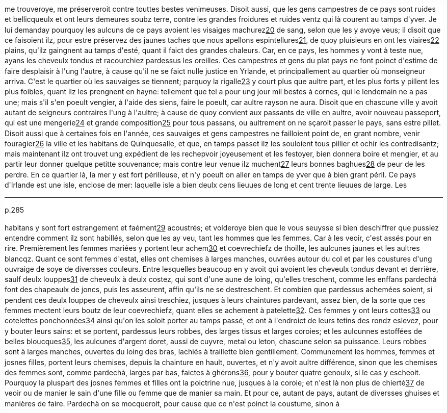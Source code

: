  me trouveroye, me préserveroit contre touttes bestes venimeuses. Disoit aussi, que les gens campestres de ce pays sont ruides et bellicqueulx et ont leurs demeures soubz terre, contre les grandes froidures et ruides ventz qui là courent au tamps d'yver. Je lui demanday pourquoy les aulcuns de ce pays avoient les visaiges machurez[20](javascript:footNote('F500000-001/note020.html')) de sang, selon que les y avoye veus; il disoit que ce faisoient ilz, pour estre préservez des jaunes taches que nous apellons espintellures[21](javascript:footNote('F500000-001/note021.html')), de quoy pluisieurs en ont les viaires[22](javascript:footNote('F500000-001/note022.html')) plains, qu'ilz gaingnent au tamps d'esté, quant il faict des grandes chaleurs. Car, en ce pays, les hommes y vont à teste nue, ayans les cheveulx tondus et racourchiez pardessus les oreilles. Ces campestres et gens du plat pays ne font poinct d'estime de faire desplaisir à l'ung l'autre, à cause qu'il ne se faict nulle justice en Yrlande, et principallement au quartier où monseigneur arriva. C'est le quartier où les sauvaiges se tiennent; parquoy la rigalle[23](javascript:footNote('F500000-001/note023.html')) y court plus que aultre part, et les plus forts y pillent les plus foibles, quant ilz les prengnent en hayne: tellement que tel a pour ung jour mil bestes à cornes, qui le lendemain ne a pas une; mais s'il s'en poeult vengier, à l'aide des siens, faire le poeult, car aultre rayson ne aura. Disoit que en chascune ville y avoit autant de seigneurs contraires l'ung à l'aultre; à cause de quoy convient aux passants de ville en aultre, avoir nouveau passeport, qui est une mengerie[24](javascript:footNote('F500000-001/note024.html')) et grande composition[25](javascript:footNote('F500000-001/note025.html')) pour tous passans, ou aultrement on ne sçaroit passer le pays, sans estre pillet. Disoit aussi que à certaines fois en l'année, ces sauvaiges et gens campestres ne failloient point de, en grant nombre, venir fouragier[26](javascript:footNote('F500000-001/note026.html')) la ville et les habitans de Quinquesalle, et que, en tamps passet ilz les souloient tous pillier et ochir les contredisantz; mais maintenant ilz ont trouvet ung expédient de les rechepvoir joyeusement et les festoyer, bien donnera boire et mengier, et au partir leur donner quelque petitte souvenance; mais contre leur venue ilz muchent[27](javascript:footNote('F500000-001/note027.html')) leurs bonnes baghues[28](javascript:footNote('F500000-001/note028.html')) de peur de les perdre. En ce quartier là, la mer y est fort périlleuse, et n'y poeult on aller en tamps de yver que à bien grant péril. Ce pays d'Irlande est une isle, enclose de mer: laquelle isle a bien deulx cens lieuues de long et cent trente lieuues de large. Les 


---

p.285



 habitans y sont fort estrangement et faément[29](javascript:footNote('F500000-001/note029.html')) acoustrés; et volderoye bien que le vous seuysse si bien deschiffrer que pussiez entendre comment ilz sont habillés, selon que les ay veu, tant les hommes que les femmes. Car à les veoir, c'est assés pour en rire. Premièrement les femmes mariées y portent leur achem[30](javascript:footNote('F500000-001/note030.html')) et coevrechiefz de thoille, les aulcunes jaunes et les aultres blancqz. Quant ce sont femmes d'estat, elles ont chemises à larges manches, ouvrées autour du col et par les coustures d'ung ouvraige de soye de diversses couleurs. Entre lesquelles beaucoup en y avoit qui avoient les cheveulx tondus devant et derrière, saulf deulx louppes[31](javascript:footNote('F500000-001/note031.html')) de cheveulx à deulx costez, qui sont d'une aune de loing, qu'elles treschent, comme les enffans pardechà font des chapeaulx de joncs, puis les asseurent, affin qu'ils ne se destreschent. Et combien que pardessus achemées soient, si pendent ces deulx louppes de cheveulx ainsi treschiez, jusques à leurs chaintures pardevant, assez bien, de la sorte que ces femmes mectent leurs boutz de leur coevrechiefz, quant elles se achement à patelette[32](javascript:footNote('F500000-001/note032.html')). Ces femmes y ont leurs cottes[33](javascript:footNote('F500000-001/note033.html')) ou cotelettes ponchonnées[34](javascript:footNote('F500000-001/note034.html')) ainsi qu'on les soloit porter au tamps passé, et ont à l'endroict de leurs tetins des rondz eslevez, pour y bouter leurs sains: et se portent, pardessus leurs robbes, des larges tissus et larges coroies; et les aulcunnes estoffées de belles bloucques[35](javascript:footNote('F500000-001/note035.html')), les aulcunes d'argent doret, aussi de cuyvre, metal ou leton, chascune selon sa puissance. Leurs robbes sont à larges manches, ouvertes du loing des bras, lachiés à traillette bien gentillement. Communement les hommes, femmes et josnes filles, portent leurs chemises, depuis la chainture en hault, ouvertes, et n'y avoit aultre différence, sinon que les chemises des femmes sont, comme pardechà, larges par bas, faictes à ghérons[36](javascript:footNote('F500000-001/note036.html')), pour y bouter quatre genoulx, si le cas y escheoit. Pourquoy la pluspart des josnes femmes et filles ont la poictrine nue, jusques à la coroie; et n'est là non plus de chierté[37](javascript:footNote('F500000-001/note037.html')) de veoir ou de manier le sain d'une fille ou femme que de manier sa main. Et pour ce, autant de pays, autant de diversses ghuises et manières de faire. Pardechà on se mocqueroit, pour cause que ce n'est poinct la coustume, sinon à 
